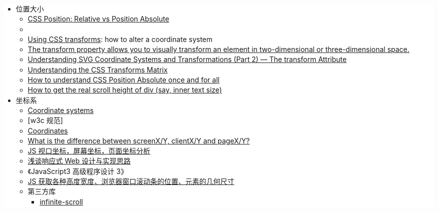 - 位置大小
  - [CSS Position: Relative vs Position Absolute](https://dzone.com/articles/css-position-relative-vs-position-absolute)
  - [<transform-function>](https://developer.mozilla.org/en-US/docs/Web/CSS/transform-function)
  - [Using CSS transforms](https://developer.mozilla.org/en-US/docs/Web/CSS/CSS_Transforms/Using_CSS_transforms): how to alter a coordinate system
  - [The transform property allows you to visually transform an element in two-dimensional or three-dimensional space.](https://tympanus.net/codrops/css_reference/transform/#:~:text=The%20Coordinate%20System,the%20center%20of%20the%20element.)
  - [Understanding SVG Coordinate Systems and Transformations (Part 2) — The transform Attribute](https://www.sarasoueidan.com/blog/svg-transformations/)
  - [Understanding the CSS Transforms Matrix](https://maqentaer.com/devopera-static-backup/http/dev.opera.com/articles/view/understanding-the-css-transforms-matrix/index.html)
  - [How to understand CSS Position Absolute once and for all](https://www.freecodecamp.org/news/how-to-understand-css-position-absolute-once-and-for-all-b71ca10cd3fd/)
  - [How to get the real scroll height of div (say, inner text size)](https://stackoverflow.com/questions/20246443/how-to-get-the-real-scroll-height-of-div-say-inner-text-size)
- 坐标系
  - [Coordinate systems](https://developer.mozilla.org/en-US/docs/Web/CSS/CSSOM_View/Coordinate_systems)
  - [w3c 规范]
  - [Coordinates](https://javascript.info/coordinates)
  - [What is the difference between screenX/Y, clientX/Y and pageX/Y?](https://stackoverflow.com/questions/6073505/what-is-the-difference-between-screenx-y-clientx-y-and-pagex-y)
  - [JS 视口坐标，屏幕坐标，页面坐标分析](https://blog.csdn.net/zshsats/article/details/79942126)
  - [浅谈响应式 Web 设计与实现思路](https://juejin.im/post/5a5093bd6fb9a01c9b65c3c2#heading-28)
  - 《JavaScript3 高级程序设计 3》
  - [JS 获取各种高度宽度、浏览器窗口滚动条的位置、元素的几何尺寸](https://blog.csdn.net/swallowliyan/article/details/44598115)
  - 第三方库
    - [infinite-scroll](https://www.npmjs.com/package/infinite-scroll)
